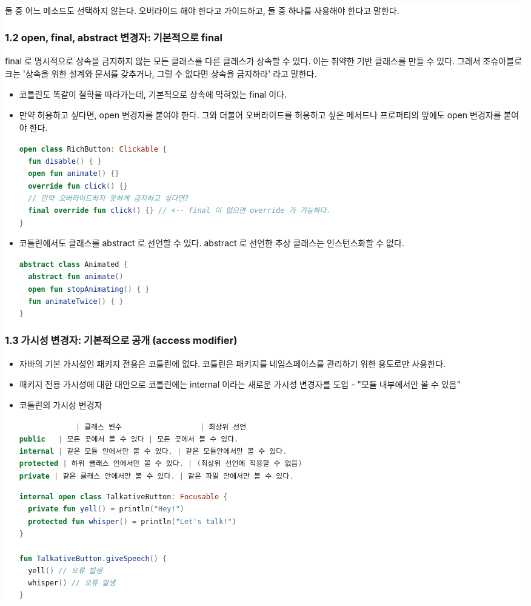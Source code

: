   둘 중 어느 메소드도 선택하지 않는다. 오버라이드 해야 한다고 가이드하고, 둘 중 하나를 사용해야 한다고 말한다.



### 1.2 open, final, abstract 변경자: 기본적으로 final

final 로 명시적으로 상속을 금지하지 않는 모든 클래스를 다른 클래스가 상속할 수 있다. 이는 취약한 기반 클래스를 만들 수 있다. 그래서 조슈아블로크는 '상속을 위한 설계와 문서를 갖추거나, 그럴 수 없다면 상속을 금지하라' 라고 말한다.

- 코틀린도 똑같이 철학을 따라가는데, 기본적으로 상속에 막혀있는 final 이다.

- 만약 허용하고 싶다면, open 변경자를 붙여야 한다. 그와 더불어 오버라이드를 허용하고 싶은 메서드나 프로퍼티의 앞에도 open 변경자를 붙여야 한다.  
  ```kotlin
  open class RichButton: Clickable {
    fun disable() { }
    open fun animate() {}
    override fun click() {}
    // 만약 오버라이드하지 못하게 금지하고 싶다면?
    final override fun click() {} // <-- final 이 없으면 override 가 가능하다.
  }
  ```

- 코틀린에서도 클래스를 abstract 로 선언할 수 있다. abstract 로 선언한 추상 클래스는 인스턴스화할 수 없다.  
  ```kotlin
  abstract class Animated {
    abstract fun animate()
    open fun stopAnimating() { }
    fun animateTwice() { }
  }
  ```

  

### 1.3 가시성 변경자: 기본적으로 공개 (access modifier)

- 자바의 기본 가시성인 패키지 전용은 코틀린에 없다. 코틀린은 패키지를 네임스페이스를 관리하기 위한 용도로만 사용한다.

- 패키지 전용 가시성에 대한 대안으로 코틀린에는 internal 이라는 새로운 가시성 변경자를 도입 - "모듈 내부에서만 볼 수 있음"

- 코틀린의 가시성 변경자
  ```kotlin
  			   | 클래스 변수 				 | 최상위 선언
  public   | 모든 곳에서 볼 수 있다 | 모든 곳에서 볼 수 있다.
  internal | 같은 모듈 안에서만 볼 수 있다. | 같은 모듈안에서만 볼 수 있다.
  protected | 하위 클래스 안에서만 볼 수 있다. | (최상위 선언에 적용할 수 없음)
  private | 같은 클래스 안에서만 볼 수 있다. | 같은 파일 안에서만 볼 수 있다.
  ```

  ```kotlin
  internal open class TalkativeButton: Focusable {
    private fun yell() = println("Hey!")
    protected fun whisper() = println("Let's talk!")
  }
  
  fun TalkativeButton.giveSpeech() {
    yell() // 오류 발생
    whisper() // 오류 발생
  }
  ```
